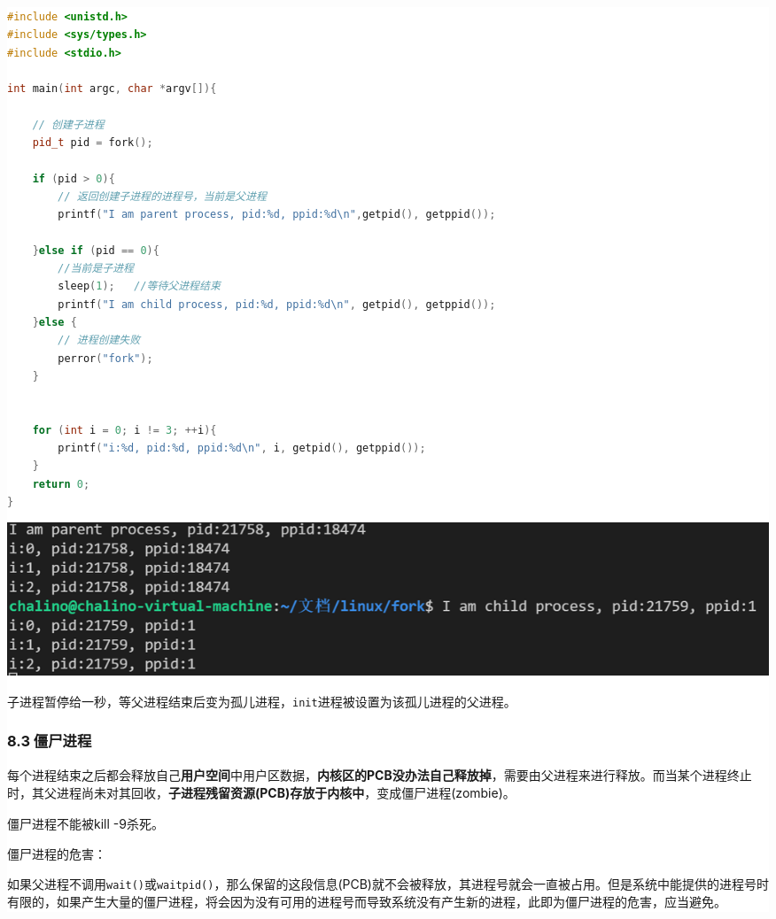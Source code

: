 ```c++
#include <unistd.h>
#include <sys/types.h>
#include <stdio.h>

int main(int argc, char *argv[]){

    // 创建子进程
    pid_t pid = fork();

    if (pid > 0){
        // 返回创建子进程的进程号，当前是父进程
        printf("I am parent process, pid:%d, ppid:%d\n",getpid(), getppid());

    }else if (pid == 0){
        //当前是子进程
        sleep(1);   //等待父进程结束
        printf("I am child process, pid:%d, ppid:%d\n", getpid(), getppid());
    }else {
        // 进程创建失败
        perror("fork");
    }


    for (int i = 0; i != 3; ++i){
        printf("i:%d, pid:%d, ppid:%d\n", i, getpid(), getppid());
    }
    return 0;
}
```

![](/images/image/orphan.png)

子进程暂停给一秒，等父进程结束后变为孤儿进程，`init`进程被设置为该孤儿进程的父进程。

### 8.3 僵尸进程

每个进程结束之后都会释放自己**用户空间**中用户区数据，**内核区的PCB没办法自己释放掉**，需要由父进程来进行释放。而当某个进程终止时，其父进程尚未对其回收，**子进程残留资源(PCB)存放于内核中**，变成僵尸进程(zombie)。

僵尸进程不能被kill -9杀死。

僵尸进程的危害：

如果父进程不调用`wait()`或`waitpid()`，那么保留的这段信息(PCB)就不会被释放，其进程号就会一直被占用。但是系统中能提供的进程号时有限的，如果产生大量的僵尸进程，将会因为没有可用的进程号而导致系统没有产生新的进程，此即为僵尸进程的危害，应当避免。
